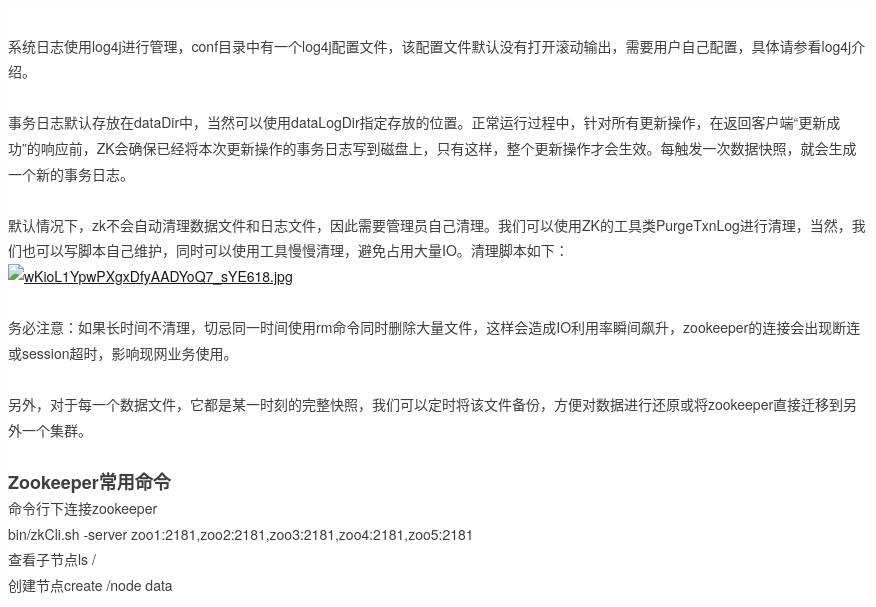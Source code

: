 <p style="margin-top:0px;margin-bottom:0px;padding:0px;clear:both;white-space:pre-wrap;color:rgb(62,62,62);font-family:'Helvetica Neue', Helvetica, 'Hiragino Sans GB', 'Microsoft YaHei', Arial, sans-serif;line-height:25.6000003814697px;background-color:rgb(255,255,255);"><br style="margin:0px;padding:0px;"></p>
<p style="margin-top:0px;margin-bottom:0px;padding:0px;clear:both;white-space:pre-wrap;color:rgb(62,62,62);font-family:'Helvetica Neue', Helvetica, 'Hiragino Sans GB', 'Microsoft YaHei', Arial, sans-serif;line-height:25.6000003814697px;background-color:rgb(255,255,255);">系统日志使用log4j进行管理，conf目录中有一个log4j配置文件，该配置文件默认没有打开滚动输出，需要用户自己配置，具体请参看log4j介绍。</p>
<p style="margin-top:0px;margin-bottom:0px;padding:0px;clear:both;white-space:pre-wrap;color:rgb(62,62,62);font-family:'Helvetica Neue', Helvetica, 'Hiragino Sans GB', 'Microsoft YaHei', Arial, sans-serif;line-height:25.6000003814697px;background-color:rgb(255,255,255);"><br style="margin:0px;padding:0px;"></p>
<p style="margin-top:0px;margin-bottom:0px;padding:0px;clear:both;white-space:pre-wrap;color:rgb(62,62,62);font-family:'Helvetica Neue', Helvetica, 'Hiragino Sans GB', 'Microsoft YaHei', Arial, sans-serif;line-height:25.6000003814697px;background-color:rgb(255,255,255);">事务日志默认存放在dataDir中，当然可以使用dataLogDir指定存放的位置。正常运行过程中，针对所有更新操作，在返回客户端“更新成功”的响应前，ZK会确保已经将本次更新操作的事务日志写到磁盘上，只有这样，整个更新操作才会生效。每触发一次数据快照，就会生成一个新的事务日志。</p>
<p style="margin-top:0px;margin-bottom:0px;padding:0px;clear:both;white-space:pre-wrap;color:rgb(62,62,62);font-family:'Helvetica Neue', Helvetica, 'Hiragino Sans GB', 'Microsoft YaHei', Arial, sans-serif;line-height:25.6000003814697px;background-color:rgb(255,255,255);"><br style="margin:0px;padding:0px;"></p>
<p style="margin-top:0px;margin-bottom:0px;padding:0px;clear:both;white-space:pre-wrap;color:rgb(62,62,62);font-family:'Helvetica Neue', Helvetica, 'Hiragino Sans GB', 'Microsoft YaHei', Arial, sans-serif;line-height:25.6000003814697px;background-color:rgb(255,255,255);">默认情况下，zk不会自动清理数据文件和日志文件，因此需要管理员自己清理。我们可以使用ZK的工具类PurgeTxnLog进行清理，当然，我们也可以写脚本自己维护，同时可以使用工具慢慢清理，避免占用大量IO。清理脚本如下：</p>
<p style="margin-top:0px;margin-bottom:0px;padding:0px;clear:both;white-space:pre-wrap;color:rgb(62,62,62);font-family:'Helvetica Neue', Helvetica, 'Hiragino Sans GB', 'Microsoft YaHei', Arial, sans-serif;line-height:25.6000003814697px;background-color:rgb(255,255,255);"><a href="http://s3.51cto.com/wyfs02/M02/74/CC/wKioL1YpwPXgxDfyAADYoQ7_sYE618.jpg" target="_blank"><img onload="if(this.width>650) this.width=650;" src="http://s3.51cto.com/wyfs02/M02/74/CC/wKioL1YpwPXgxDfyAADYoQ7_sYE618.jpg" title="6.png" alt="wKioL1YpwPXgxDfyAADYoQ7_sYE618.jpg"></a></p>
<p style="margin-top:0px;margin-bottom:0px;padding:0px;clear:both;white-space:pre-wrap;color:rgb(62,62,62);font-family:'Helvetica Neue', Helvetica, 'Hiragino Sans GB', 'Microsoft YaHei', Arial, sans-serif;line-height:25.6000003814697px;background-color:rgb(255,255,255);"><br style="margin:0px;padding:0px;"></p>
<p style="margin-top:0px;margin-bottom:0px;padding:0px;clear:both;white-space:pre-wrap;color:rgb(62,62,62);font-family:'Helvetica Neue', Helvetica, 'Hiragino Sans GB', 'Microsoft YaHei', Arial, sans-serif;line-height:25.6000003814697px;background-color:rgb(255,255,255);">务必注意：如果长时间不清理，切忌同一时间使用rm命令同时删除大量文件，这样会造成IO利用率瞬间飙升，zookeeper的连接会出现断连或session超时，影响现网业务使用。</p>
<p style="margin-top:0px;margin-bottom:0px;padding:0px;clear:both;white-space:pre-wrap;color:rgb(62,62,62);font-family:'Helvetica Neue', Helvetica, 'Hiragino Sans GB', 'Microsoft YaHei', Arial, sans-serif;line-height:25.6000003814697px;background-color:rgb(255,255,255);"><br style="margin:0px;padding:0px;"></p>
<p style="margin-top:0px;margin-bottom:0px;padding:0px;clear:both;white-space:pre-wrap;color:rgb(62,62,62);font-family:'Helvetica Neue', Helvetica, 'Hiragino Sans GB', 'Microsoft YaHei', Arial, sans-serif;line-height:25.6000003814697px;background-color:rgb(255,255,255);">另外，对于每一个数据文件，它都是某一时刻的完整快照，我们可以定时将该文件备份，方便对数据进行还原或将zookeeper直接迁移到另外一个集群。</p>
<p style="margin-top:0px;margin-bottom:0px;padding:0px;clear:both;white-space:pre-wrap;color:rgb(62,62,62);font-family:'Helvetica Neue', Helvetica, 'Hiragino Sans GB', 'Microsoft YaHei', Arial, sans-serif;line-height:25.6000003814697px;background-color:rgb(255,255,255);"><br style="margin:0px;padding:0px;"></p>
<p style="margin-top:0px;margin-bottom:0px;padding:0px;clear:both;white-space:pre-wrap;color:rgb(62,62,62);font-family:'Helvetica Neue', Helvetica, 'Hiragino Sans GB', 'Microsoft YaHei', Arial, sans-serif;line-height:25.6000003814697px;background-color:rgb(255,255,255);"><span style="margin:0px;padding:0px;font-size:18px;"><strong style="margin:0px;padding:0px;">Zookeeper常用命令</strong></span></p>
<p style="margin-top:0px;margin-bottom:0px;padding:0px;clear:both;white-space:pre-wrap;color:rgb(62,62,62);font-family:'Helvetica Neue', Helvetica, 'Hiragino Sans GB', 'Microsoft YaHei', Arial, sans-serif;line-height:25.6000003814697px;background-color:rgb(255,255,255);">命令行下连接zookeeper</p>
<p style="margin-top:0px;margin-bottom:0px;padding:0px;clear:both;white-space:pre-wrap;color:rgb(62,62,62);font-family:'Helvetica Neue', Helvetica, 'Hiragino Sans GB', 'Microsoft YaHei', Arial, sans-serif;line-height:25.6000003814697px;background-color:rgb(255,255,255);">bin/zkCli.sh -server zoo1:2181,zoo2:2181,zoo3:2181,zoo4:2181,zoo5:2181</p>
<p style="margin-top:0px;margin-bottom:0px;padding:0px;clear:both;white-space:pre-wrap;color:rgb(62,62,62);font-family:'Helvetica Neue', Helvetica, 'Hiragino Sans GB', 'Microsoft YaHei', Arial, sans-serif;line-height:25.6000003814697px;background-color:rgb(255,255,255);">查看子节点ls /</p>
<p style="margin-top:0px;margin-bottom:0px;padding:0px;clear:both;white-space:pre-wrap;color:rgb(62,62,62);font-family:'Helvetica Neue', Helvetica, 'Hiragino Sans GB', 'Microsoft YaHei', Arial, sans-serif;line-height:25.6000003814697px;background-color:rgb(255,255,255);">创建节点create /node data</p>